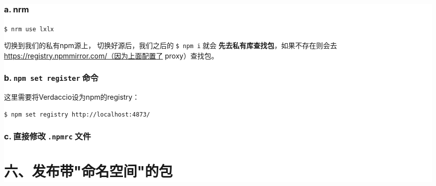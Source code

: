 ### a. nrm

```sh
$ nrm use lxlx
```

切换到我们的私有npm源上， 切换好源后，我们之后的 `$ npm i` 就会 **先去私有库查找包**，如果不存在则会去 https://registry.npmmirror.com/（因为上面配置了 proxy）查找包。



### b. `npm set register` 命令

这里需要将Verdaccio设为npm的registry：

```sh
$ npm set registry http://localhost:4873/
```



### c. 直接修改 `.npmrc` 文件





# 六、发布带"命名空间"的包







